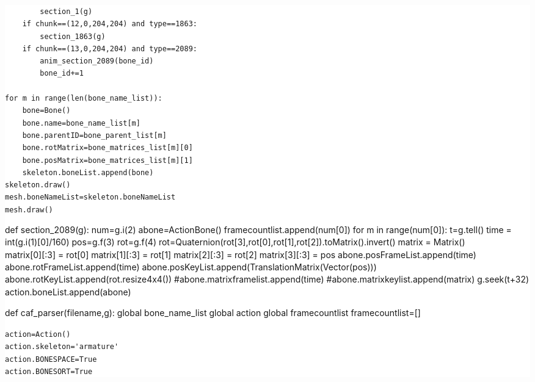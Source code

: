 			section_1(g)
		if chunk==(12,0,204,204) and type==1863:
			section_1863(g)
		if chunk==(13,0,204,204) and type==2089:	  
			anim_section_2089(bone_id)
			bone_id+=1

	for m in range(len(bone_name_list)):
		bone=Bone()
		bone.name=bone_name_list[m]
		bone.parentID=bone_parent_list[m]
		bone.rotMatrix=bone_matrices_list[m][0]
		bone.posMatrix=bone_matrices_list[m][1]
		skeleton.boneList.append(bone)
	skeleton.draw()	
	mesh.boneNameList=skeleton.boneNameList
	mesh.draw()	






def section_2089(g):
	num=g.i(2)
	abone=ActionBone()
	framecountlist.append(num[0])
	for m in range(num[0]):
		t=g.tell()
		time = int(g.i(1)[0]/160)
		pos=g.f(3)
		rot=g.f(4)
		rot=Quaternion(rot[3],rot[0],rot[1],rot[2]).toMatrix().invert()
		matrix = Matrix()		   
		matrix[0][:3] = rot[0]
		matrix[1][:3] = rot[1]
		matrix[2][:3] = rot[2]
		matrix[3][:3] = pos
		abone.posFrameList.append(time)
		abone.rotFrameList.append(time)
		abone.posKeyList.append(TranslationMatrix(Vector(pos)))
		abone.rotKeyList.append(rot.resize4x4())
		#abone.matrixframelist.append(time) 
		#abone.matrixkeylist.append(matrix)
		g.seek(t+32)
	action.boneList.append(abone)

def caf_parser(filename,g):
	global bone_name_list
	global action
	global framecountlist
	framecountlist=[]

	action=Action()
	action.skeleton='armature'
	action.BONESPACE=True
	action.BONESORT=True

